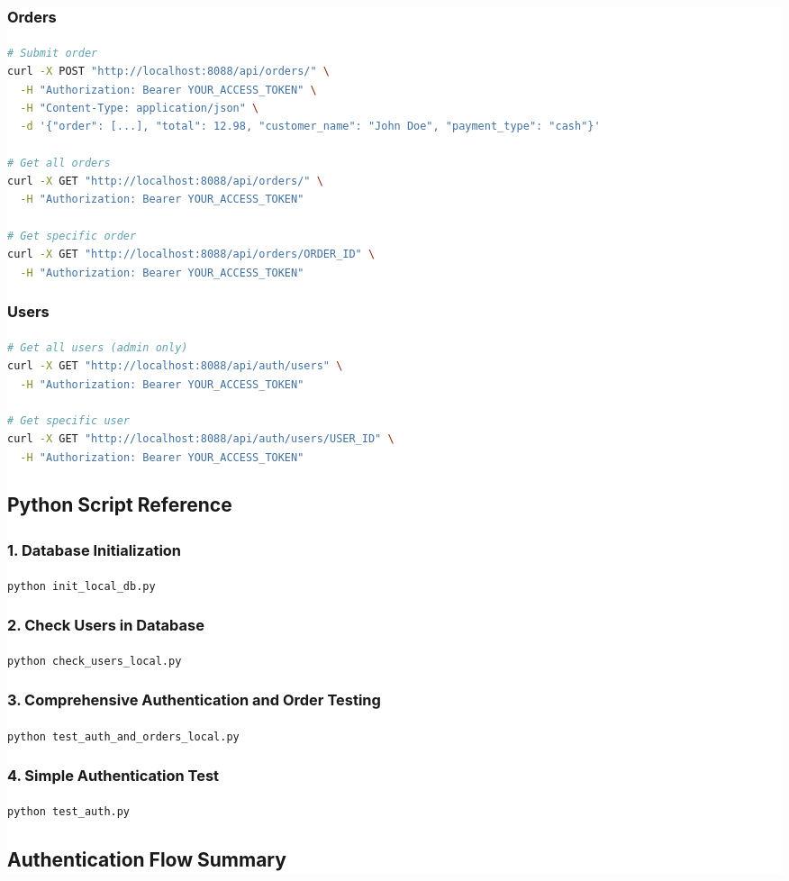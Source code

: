 ### Orders
```bash
# Submit order
curl -X POST "http://localhost:8088/api/orders/" \
  -H "Authorization: Bearer YOUR_ACCESS_TOKEN" \
  -H "Content-Type: application/json" \
  -d '{"order": [...], "total": 12.98, "customer_name": "John Doe", "payment_type": "cash"}'

# Get all orders
curl -X GET "http://localhost:8088/api/orders/" \
  -H "Authorization: Bearer YOUR_ACCESS_TOKEN"

# Get specific order
curl -X GET "http://localhost:8088/api/orders/ORDER_ID" \
  -H "Authorization: Bearer YOUR_ACCESS_TOKEN"
```

### Users
```bash
# Get all users (admin only)
curl -X GET "http://localhost:8088/api/auth/users" \
  -H "Authorization: Bearer YOUR_ACCESS_TOKEN"

# Get specific user
curl -X GET "http://localhost:8088/api/auth/users/USER_ID" \
  -H "Authorization: Bearer YOUR_ACCESS_TOKEN"
```

## Python Script Reference

### 1. Database Initialization
```bash
python init_local_db.py
```

### 2. Check Users in Database
```bash
python check_users_local.py
```

### 3. Comprehensive Authentication and Order Testing
```bash
python test_auth_and_orders_local.py
```

### 4. Simple Authentication Test
```bash
python test_auth.py
```

## Authentication Flow Summary
